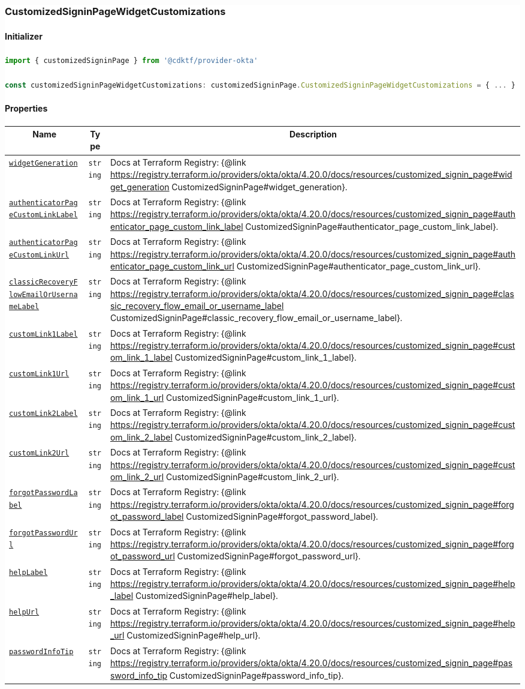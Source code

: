 ### CustomizedSigninPageWidgetCustomizations <a name="CustomizedSigninPageWidgetCustomizations" id="@cdktf/provider-okta.customizedSigninPage.CustomizedSigninPageWidgetCustomizations"></a>

#### Initializer <a name="Initializer" id="@cdktf/provider-okta.customizedSigninPage.CustomizedSigninPageWidgetCustomizations.Initializer"></a>

```typescript
import { customizedSigninPage } from '@cdktf/provider-okta'

const customizedSigninPageWidgetCustomizations: customizedSigninPage.CustomizedSigninPageWidgetCustomizations = { ... }
```

#### Properties <a name="Properties" id="Properties"></a>

| **Name** | **Type** | **Description** |
| --- | --- | --- |
| <code><a href="#@cdktf/provider-okta.customizedSigninPage.CustomizedSigninPageWidgetCustomizations.property.widgetGeneration">widgetGeneration</a></code> | <code>string</code> | Docs at Terraform Registry: {@link https://registry.terraform.io/providers/okta/okta/4.20.0/docs/resources/customized_signin_page#widget_generation CustomizedSigninPage#widget_generation}. |
| <code><a href="#@cdktf/provider-okta.customizedSigninPage.CustomizedSigninPageWidgetCustomizations.property.authenticatorPageCustomLinkLabel">authenticatorPageCustomLinkLabel</a></code> | <code>string</code> | Docs at Terraform Registry: {@link https://registry.terraform.io/providers/okta/okta/4.20.0/docs/resources/customized_signin_page#authenticator_page_custom_link_label CustomizedSigninPage#authenticator_page_custom_link_label}. |
| <code><a href="#@cdktf/provider-okta.customizedSigninPage.CustomizedSigninPageWidgetCustomizations.property.authenticatorPageCustomLinkUrl">authenticatorPageCustomLinkUrl</a></code> | <code>string</code> | Docs at Terraform Registry: {@link https://registry.terraform.io/providers/okta/okta/4.20.0/docs/resources/customized_signin_page#authenticator_page_custom_link_url CustomizedSigninPage#authenticator_page_custom_link_url}. |
| <code><a href="#@cdktf/provider-okta.customizedSigninPage.CustomizedSigninPageWidgetCustomizations.property.classicRecoveryFlowEmailOrUsernameLabel">classicRecoveryFlowEmailOrUsernameLabel</a></code> | <code>string</code> | Docs at Terraform Registry: {@link https://registry.terraform.io/providers/okta/okta/4.20.0/docs/resources/customized_signin_page#classic_recovery_flow_email_or_username_label CustomizedSigninPage#classic_recovery_flow_email_or_username_label}. |
| <code><a href="#@cdktf/provider-okta.customizedSigninPage.CustomizedSigninPageWidgetCustomizations.property.customLink1Label">customLink1Label</a></code> | <code>string</code> | Docs at Terraform Registry: {@link https://registry.terraform.io/providers/okta/okta/4.20.0/docs/resources/customized_signin_page#custom_link_1_label CustomizedSigninPage#custom_link_1_label}. |
| <code><a href="#@cdktf/provider-okta.customizedSigninPage.CustomizedSigninPageWidgetCustomizations.property.customLink1Url">customLink1Url</a></code> | <code>string</code> | Docs at Terraform Registry: {@link https://registry.terraform.io/providers/okta/okta/4.20.0/docs/resources/customized_signin_page#custom_link_1_url CustomizedSigninPage#custom_link_1_url}. |
| <code><a href="#@cdktf/provider-okta.customizedSigninPage.CustomizedSigninPageWidgetCustomizations.property.customLink2Label">customLink2Label</a></code> | <code>string</code> | Docs at Terraform Registry: {@link https://registry.terraform.io/providers/okta/okta/4.20.0/docs/resources/customized_signin_page#custom_link_2_label CustomizedSigninPage#custom_link_2_label}. |
| <code><a href="#@cdktf/provider-okta.customizedSigninPage.CustomizedSigninPageWidgetCustomizations.property.customLink2Url">customLink2Url</a></code> | <code>string</code> | Docs at Terraform Registry: {@link https://registry.terraform.io/providers/okta/okta/4.20.0/docs/resources/customized_signin_page#custom_link_2_url CustomizedSigninPage#custom_link_2_url}. |
| <code><a href="#@cdktf/provider-okta.customizedSigninPage.CustomizedSigninPageWidgetCustomizations.property.forgotPasswordLabel">forgotPasswordLabel</a></code> | <code>string</code> | Docs at Terraform Registry: {@link https://registry.terraform.io/providers/okta/okta/4.20.0/docs/resources/customized_signin_page#forgot_password_label CustomizedSigninPage#forgot_password_label}. |
| <code><a href="#@cdktf/provider-okta.customizedSigninPage.CustomizedSigninPageWidgetCustomizations.property.forgotPasswordUrl">forgotPasswordUrl</a></code> | <code>string</code> | Docs at Terraform Registry: {@link https://registry.terraform.io/providers/okta/okta/4.20.0/docs/resources/customized_signin_page#forgot_password_url CustomizedSigninPage#forgot_password_url}. |
| <code><a href="#@cdktf/provider-okta.customizedSigninPage.CustomizedSigninPageWidgetCustomizations.property.helpLabel">helpLabel</a></code> | <code>string</code> | Docs at Terraform Registry: {@link https://registry.terraform.io/providers/okta/okta/4.20.0/docs/resources/customized_signin_page#help_label CustomizedSigninPage#help_label}. |
| <code><a href="#@cdktf/provider-okta.customizedSigninPage.CustomizedSigninPageWidgetCustomizations.property.helpUrl">helpUrl</a></code> | <code>string</code> | Docs at Terraform Registry: {@link https://registry.terraform.io/providers/okta/okta/4.20.0/docs/resources/customized_signin_page#help_url CustomizedSigninPage#help_url}. |
| <code><a href="#@cdktf/provider-okta.customizedSigninPage.CustomizedSigninPageWidgetCustomizations.property.passwordInfoTip">passwordInfoTip</a></code> | <code>string</code> | Docs at Terraform Registry: {@link https://registry.terraform.io/providers/okta/okta/4.20.0/docs/resources/customized_signin_page#password_info_tip CustomizedSigninPage#password_info_tip}. |